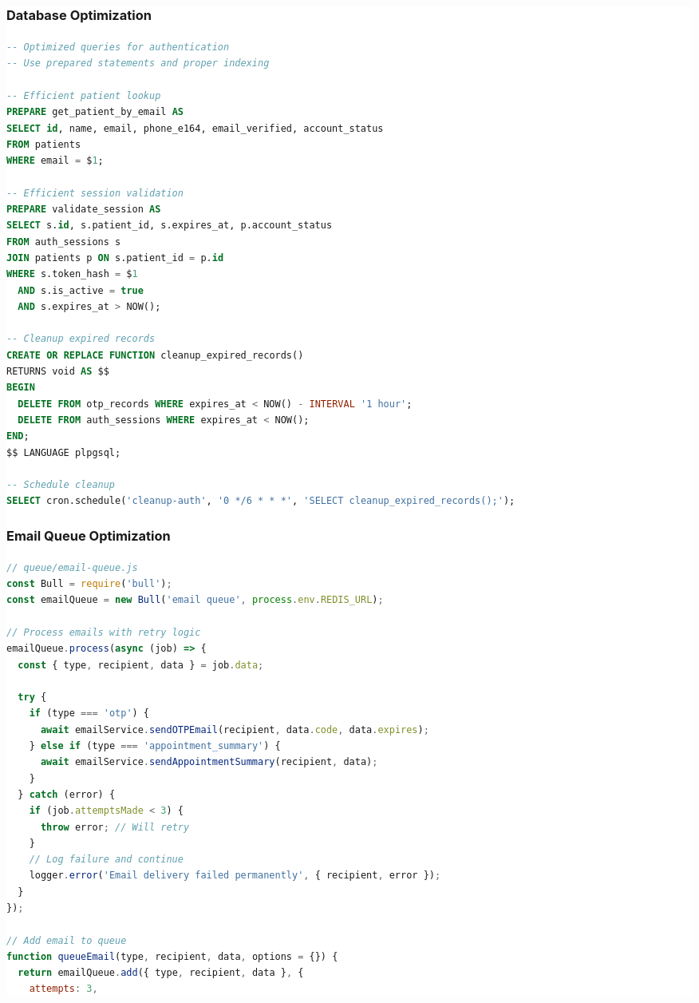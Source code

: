 ### Database Optimization

```sql
-- Optimized queries for authentication
-- Use prepared statements and proper indexing

-- Efficient patient lookup
PREPARE get_patient_by_email AS
SELECT id, name, email, phone_e164, email_verified, account_status
FROM patients 
WHERE email = $1;

-- Efficient session validation
PREPARE validate_session AS
SELECT s.id, s.patient_id, s.expires_at, p.account_status
FROM auth_sessions s
JOIN patients p ON s.patient_id = p.id
WHERE s.token_hash = $1 
  AND s.is_active = true 
  AND s.expires_at > NOW();

-- Cleanup expired records
CREATE OR REPLACE FUNCTION cleanup_expired_records()
RETURNS void AS $$
BEGIN
  DELETE FROM otp_records WHERE expires_at < NOW() - INTERVAL '1 hour';
  DELETE FROM auth_sessions WHERE expires_at < NOW();
END;
$$ LANGUAGE plpgsql;

-- Schedule cleanup
SELECT cron.schedule('cleanup-auth', '0 */6 * * *', 'SELECT cleanup_expired_records();');
```

### Email Queue Optimization

```javascript
// queue/email-queue.js
const Bull = require('bull');
const emailQueue = new Bull('email queue', process.env.REDIS_URL);

// Process emails with retry logic
emailQueue.process(async (job) => {
  const { type, recipient, data } = job.data;
  
  try {
    if (type === 'otp') {
      await emailService.sendOTPEmail(recipient, data.code, data.expires);
    } else if (type === 'appointment_summary') {
      await emailService.sendAppointmentSummary(recipient, data);
    }
  } catch (error) {
    if (job.attemptsMade < 3) {
      throw error; // Will retry
    }
    // Log failure and continue
    logger.error('Email delivery failed permanently', { recipient, error });
  }
});

// Add email to queue
function queueEmail(type, recipient, data, options = {}) {
  return emailQueue.add({ type, recipient, data }, {
    attempts: 3,
```